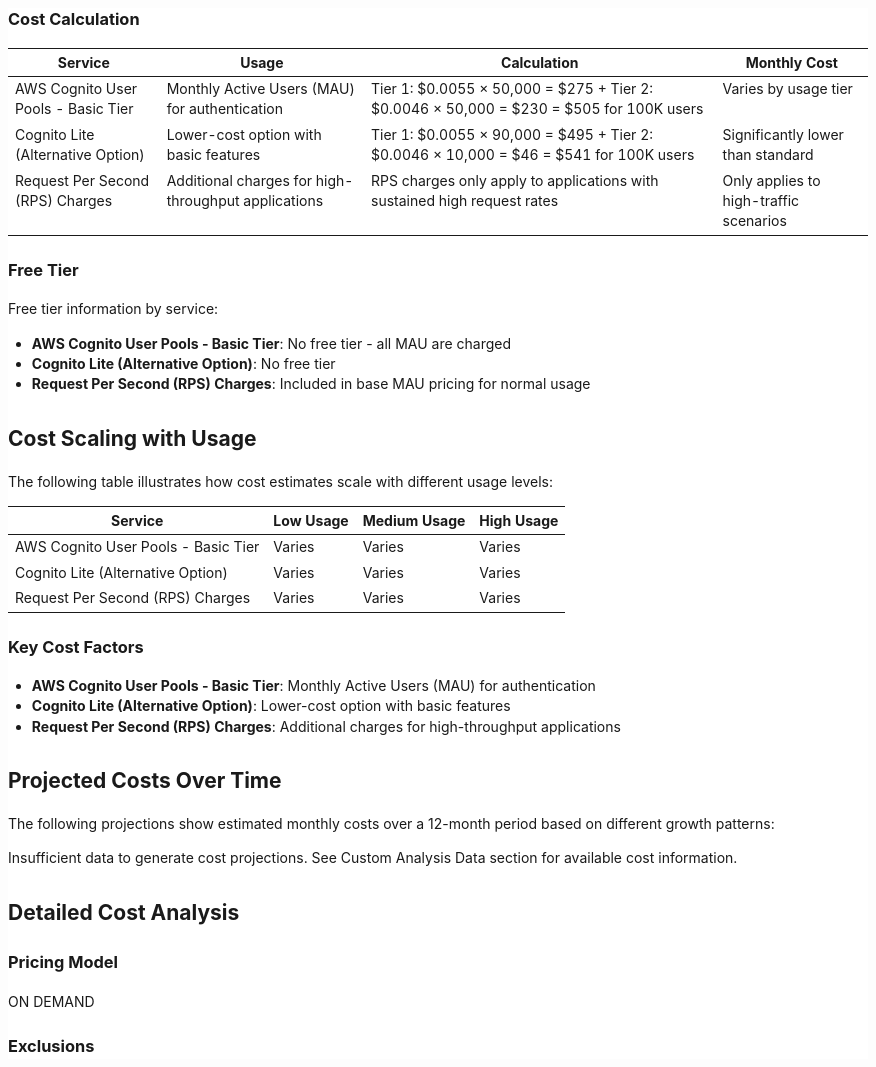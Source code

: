 ### Cost Calculation

| Service | Usage | Calculation | Monthly Cost |
|---------|-------|-------------|-------------|
| AWS Cognito User Pools - Basic Tier | Monthly Active Users (MAU) for authentication | Tier 1: $0.0055 × 50,000 = $275 + Tier 2: $0.0046 × 50,000 = $230 = $505 for 100K users | Varies by usage tier |
| Cognito Lite (Alternative Option) | Lower-cost option with basic features | Tier 1: $0.0055 × 90,000 = $495 + Tier 2: $0.0046 × 10,000 = $46 = $541 for 100K users | Significantly lower than standard |
| Request Per Second (RPS) Charges | Additional charges for high-throughput applications | RPS charges only apply to applications with sustained high request rates | Only applies to high-traffic scenarios |

### Free Tier

Free tier information by service:
- **AWS Cognito User Pools - Basic Tier**: No free tier - all MAU are charged
- **Cognito Lite (Alternative Option)**: No free tier
- **Request Per Second (RPS) Charges**: Included in base MAU pricing for normal usage

## Cost Scaling with Usage

The following table illustrates how cost estimates scale with different usage levels:

| Service | Low Usage | Medium Usage | High Usage |
|---------|-----------|--------------|------------|
| AWS Cognito User Pools - Basic Tier | Varies | Varies | Varies |
| Cognito Lite (Alternative Option) | Varies | Varies | Varies |
| Request Per Second (RPS) Charges | Varies | Varies | Varies |

### Key Cost Factors

- **AWS Cognito User Pools - Basic Tier**: Monthly Active Users (MAU) for authentication
- **Cognito Lite (Alternative Option)**: Lower-cost option with basic features
- **Request Per Second (RPS) Charges**: Additional charges for high-throughput applications

## Projected Costs Over Time

The following projections show estimated monthly costs over a 12-month period based on different growth patterns:

Insufficient data to generate cost projections. See Custom Analysis Data section for available cost information.

## Detailed Cost Analysis

### Pricing Model

ON DEMAND


### Exclusions
